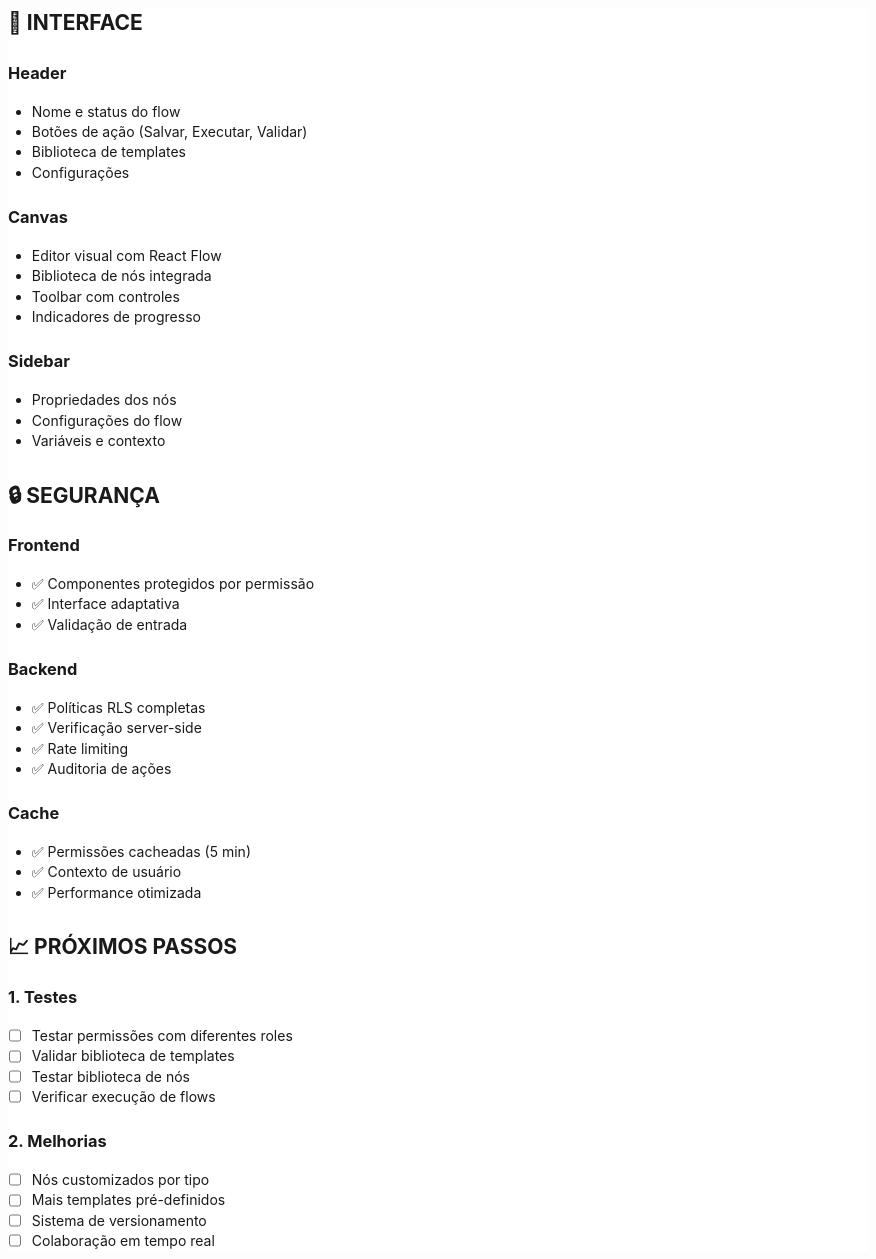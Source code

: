 ## 🎨 **INTERFACE**

### **Header**
- Nome e status do flow
- Botões de ação (Salvar, Executar, Validar)
- Biblioteca de templates
- Configurações

### **Canvas**
- Editor visual com React Flow
- Biblioteca de nós integrada
- Toolbar com controles
- Indicadores de progresso

### **Sidebar**
- Propriedades dos nós
- Configurações do flow
- Variáveis e contexto

## 🔒 **SEGURANÇA**

### **Frontend**
- ✅ Componentes protegidos por permissão
- ✅ Interface adaptativa
- ✅ Validação de entrada

### **Backend**
- ✅ Políticas RLS completas
- ✅ Verificação server-side
- ✅ Rate limiting
- ✅ Auditoria de ações

### **Cache**
- ✅ Permissões cacheadas (5 min)
- ✅ Contexto de usuário
- ✅ Performance otimizada

## 📈 **PRÓXIMOS PASSOS**

### **1. Testes**
- [ ] Testar permissões com diferentes roles
- [ ] Validar biblioteca de templates
- [ ] Testar biblioteca de nós
- [ ] Verificar execução de flows

### **2. Melhorias**
- [ ] Nós customizados por tipo
- [ ] Mais templates pré-definidos
- [ ] Sistema de versionamento
- [ ] Colaboração em tempo real
